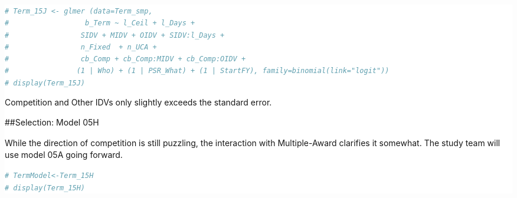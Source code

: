 
```r
# Term_15J <- glmer (data=Term_smp,
#                  b_Term ~ l_Ceil + l_Days +
#                 SIDV + MIDV + OIDV + SIDV:l_Days +
#                 n_Fixed  + n_UCA +
#                 cb_Comp + cb_Comp:MIDV + cb_Comp:OIDV +
#                (1 | Who) + (1 | PSR_What) + (1 | StartFY), family=binomial(link="logit"))
# display(Term_15J)
```
Competition and Other IDVs only slightly exceeds the standard error.


##Selection: Model 05H

While the direction of competition is still puzzling, the interaction with Multiple-Award clarifies it somewhat. The study team will use model 05A going forward.


```r
# TermModel<-Term_15H
# display(Term_15H)
```
